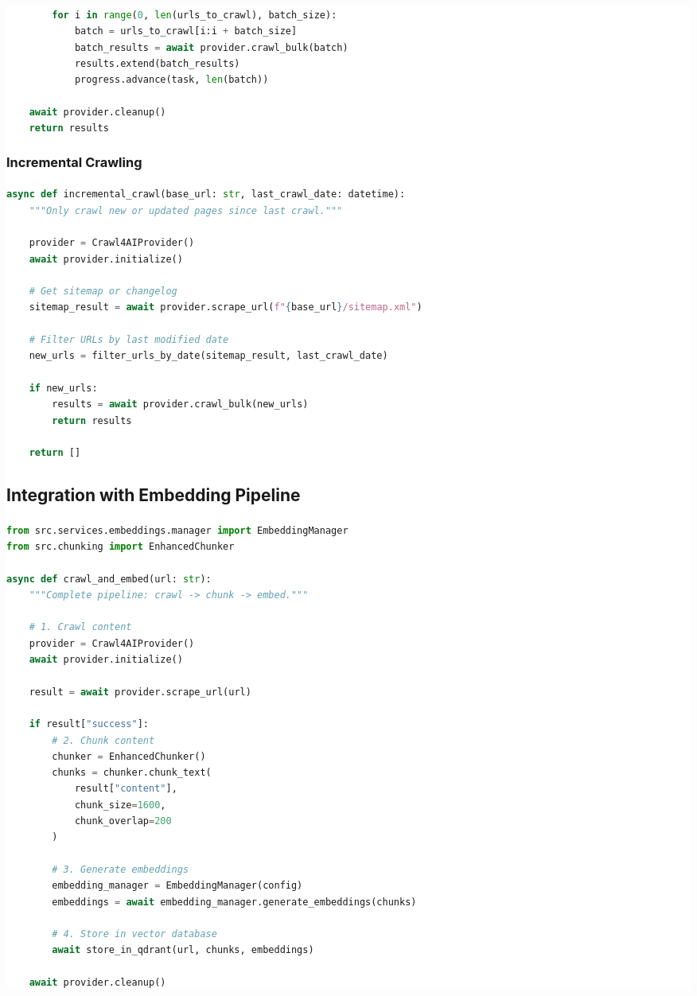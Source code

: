 ```python
        for i in range(0, len(urls_to_crawl), batch_size):
            batch = urls_to_crawl[i:i + batch_size]
            batch_results = await provider.crawl_bulk(batch)
            results.extend(batch_results)
            progress.advance(task, len(batch))
    
    await provider.cleanup()
    return results
```

### Incremental Crawling

```python
async def incremental_crawl(base_url: str, last_crawl_date: datetime):
    """Only crawl new or updated pages since last crawl."""
    
    provider = Crawl4AIProvider()
    await provider.initialize()
    
    # Get sitemap or changelog
    sitemap_result = await provider.scrape_url(f"{base_url}/sitemap.xml")
    
    # Filter URLs by last modified date
    new_urls = filter_urls_by_date(sitemap_result, last_crawl_date)
    
    if new_urls:
        results = await provider.crawl_bulk(new_urls)
        return results
    
    return []
```

## Integration with Embedding Pipeline

```python
from src.services.embeddings.manager import EmbeddingManager
from src.chunking import EnhancedChunker

async def crawl_and_embed(url: str):
    """Complete pipeline: crawl -> chunk -> embed."""
    
    # 1. Crawl content
    provider = Crawl4AIProvider()
    await provider.initialize()
    
    result = await provider.scrape_url(url)
    
    if result["success"]:
        # 2. Chunk content
        chunker = EnhancedChunker()
        chunks = chunker.chunk_text(
            result["content"],
            chunk_size=1600,
            chunk_overlap=200
        )
        
        # 3. Generate embeddings
        embedding_manager = EmbeddingManager(config)
        embeddings = await embedding_manager.generate_embeddings(chunks)
        
        # 4. Store in vector database
        await store_in_qdrant(url, chunks, embeddings)
    
    await provider.cleanup()
```